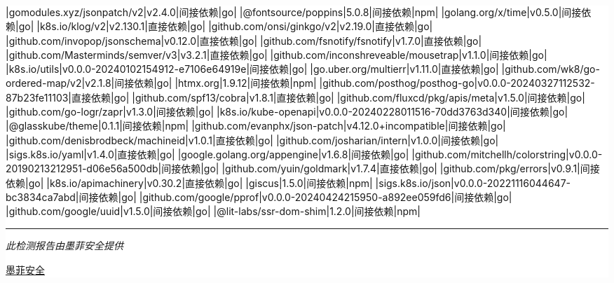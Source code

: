 |gomodules.xyz/jsonpatch/v2|v2.4.0|间接依赖|go|
|@fontsource/poppins|5.0.8|间接依赖|npm|
|golang.org/x/time|v0.5.0|间接依赖|go|
|k8s.io/klog/v2|v2.130.1|直接依赖|go|
|github.com/onsi/ginkgo/v2|v2.19.0|直接依赖|go|
|github.com/invopop/jsonschema|v0.12.0|直接依赖|go|
|github.com/fsnotify/fsnotify|v1.7.0|直接依赖|go|
|github.com/Masterminds/semver/v3|v3.2.1|直接依赖|go|
|github.com/inconshreveable/mousetrap|v1.1.0|间接依赖|go|
|k8s.io/utils|v0.0.0-20240102154912-e7106e64919e|间接依赖|go|
|go.uber.org/multierr|v1.11.0|直接依赖|go|
|github.com/wk8/go-ordered-map/v2|v2.1.8|间接依赖|go|
|htmx.org|1.9.12|间接依赖|npm|
|github.com/posthog/posthog-go|v0.0.0-20240327112532-87b23fe11103|直接依赖|go|
|github.com/spf13/cobra|v1.8.1|直接依赖|go|
|github.com/fluxcd/pkg/apis/meta|v1.5.0|间接依赖|go|
|github.com/go-logr/zapr|v1.3.0|间接依赖|go|
|k8s.io/kube-openapi|v0.0.0-20240228011516-70dd3763d340|间接依赖|go|
|@glasskube/theme|0.1.1|间接依赖|npm|
|github.com/evanphx/json-patch|v4.12.0+incompatible|间接依赖|go|
|github.com/denisbrodbeck/machineid|v1.0.1|直接依赖|go|
|github.com/josharian/intern|v1.0.0|间接依赖|go|
|sigs.k8s.io/yaml|v1.4.0|直接依赖|go|
|google.golang.org/appengine|v1.6.8|间接依赖|go|
|github.com/mitchellh/colorstring|v0.0.0-20190213212951-d06e56a500db|间接依赖|go|
|github.com/yuin/goldmark|v1.7.4|直接依赖|go|
|github.com/pkg/errors|v0.9.1|间接依赖|go|
|k8s.io/apimachinery|v0.30.2|直接依赖|go|
|giscus|1.5.0|间接依赖|npm|
|sigs.k8s.io/json|v0.0.0-20221116044647-bc3834ca7abd|间接依赖|go|
|github.com/google/pprof|v0.0.0-20240424215950-a892ee059fd6|间接依赖|go|
|github.com/google/uuid|v1.5.0|间接依赖|go|
|@lit-labs/ssr-dom-shim|1.2.0|间接依赖|npm|


------

*此检测报告由墨菲安全提供*

[墨菲安全](www.murphysec.com)